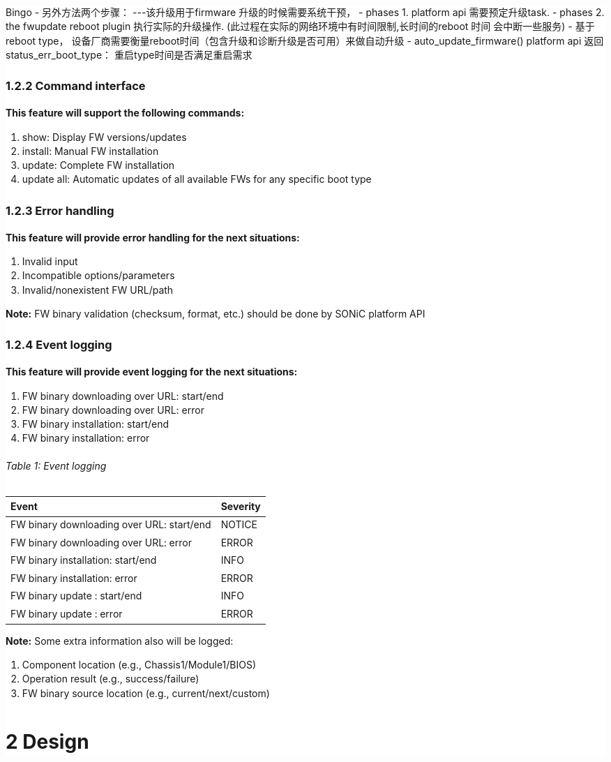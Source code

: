    Bingo - 另外方法两个步骤： ---该升级用于firmware 升级的时候需要系统干预，
          - phases 1. platform api 需要预定升级task.
          - phases 2. the fwupdate reboot plugin 执行实际的升级操作. 
            (此过程在实际的网络环境中有时间限制,长时间的reboot 时间 会中断一些服务)
          -  基于reboot type， 设备厂商需要衡量reboot时间（包含升级和诊断升级是否可用）来做自动升级
          -  auto_update_firmware() platform api 返回 status_err_boot_type： 重启type时间是否满足重启需求
          
### 1.2.2 Command interface

**This feature will support the following commands:**
1. show: Display FW versions/updates
2. install: Manual FW installation
3. update: Complete FW installation
4. update all: Automatic updates of all available FWs for any specific boot type

### 1.2.3 Error handling

**This feature will provide error handling for the next situations:**
1. Invalid input
2. Incompatible options/parameters
3. Invalid/nonexistent FW URL/path

**Note:** FW binary validation (checksum, format, etc.) should be done by SONiC platform API

### 1.2.4 Event logging

**This feature will provide event logging for the next situations:**
1. FW binary downloading over URL: start/end
2. FW binary downloading over URL: error
3. FW binary installation: start/end
4. FW binary installation: error

###### Table 1: Event logging

| Event                                     | Severity |
|:------------------------------------------|:---------|
| FW binary downloading over URL: start/end | NOTICE   |
| FW binary downloading over URL: error     | ERROR    |
| FW binary installation: start/end         | INFO     |
| FW binary installation: error             | ERROR    |
| FW binary update : start/end              | INFO     |
| FW binary update : error                  | ERROR    |

**Note:** Some extra information also will be logged:
1. Component location (e.g., Chassis1/Module1/BIOS)
2. Operation result (e.g., success/failure)
3. FW binary source location (e.g., current/next/custom)

# 2 Design
